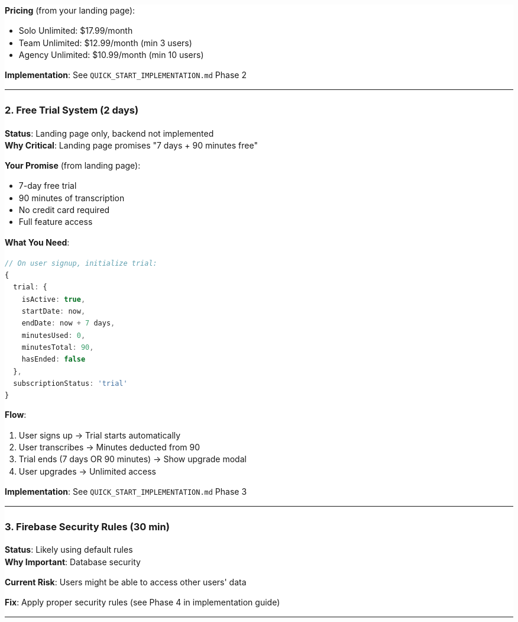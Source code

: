 **Pricing** (from your landing page):
- Solo Unlimited: $17.99/month
- Team Unlimited: $12.99/month (min 3 users)
- Agency Unlimited: $10.99/month (min 10 users)

**Implementation**: See `QUICK_START_IMPLEMENTATION.md` Phase 2

---

### 2. Free Trial System (2 days)
**Status**: Landing page only, backend not implemented  
**Why Critical**: Landing page promises "7 days + 90 minutes free"

**Your Promise** (from landing page):
- 7-day free trial
- 90 minutes of transcription
- No credit card required
- Full feature access

**What You Need**:
```typescript
// On user signup, initialize trial:
{
  trial: {
    isActive: true,
    startDate: now,
    endDate: now + 7 days,
    minutesUsed: 0,
    minutesTotal: 90,
    hasEnded: false
  },
  subscriptionStatus: 'trial'
}
```

**Flow**:
1. User signs up → Trial starts automatically
2. User transcribes → Minutes deducted from 90
3. Trial ends (7 days OR 90 minutes) → Show upgrade modal
4. User upgrades → Unlimited access

**Implementation**: See `QUICK_START_IMPLEMENTATION.md` Phase 3

---

### 3. Firebase Security Rules (30 min)
**Status**: Likely using default rules  
**Why Important**: Database security

**Current Risk**: Users might be able to access other users' data

**Fix**: Apply proper security rules (see Phase 4 in implementation guide)

---
